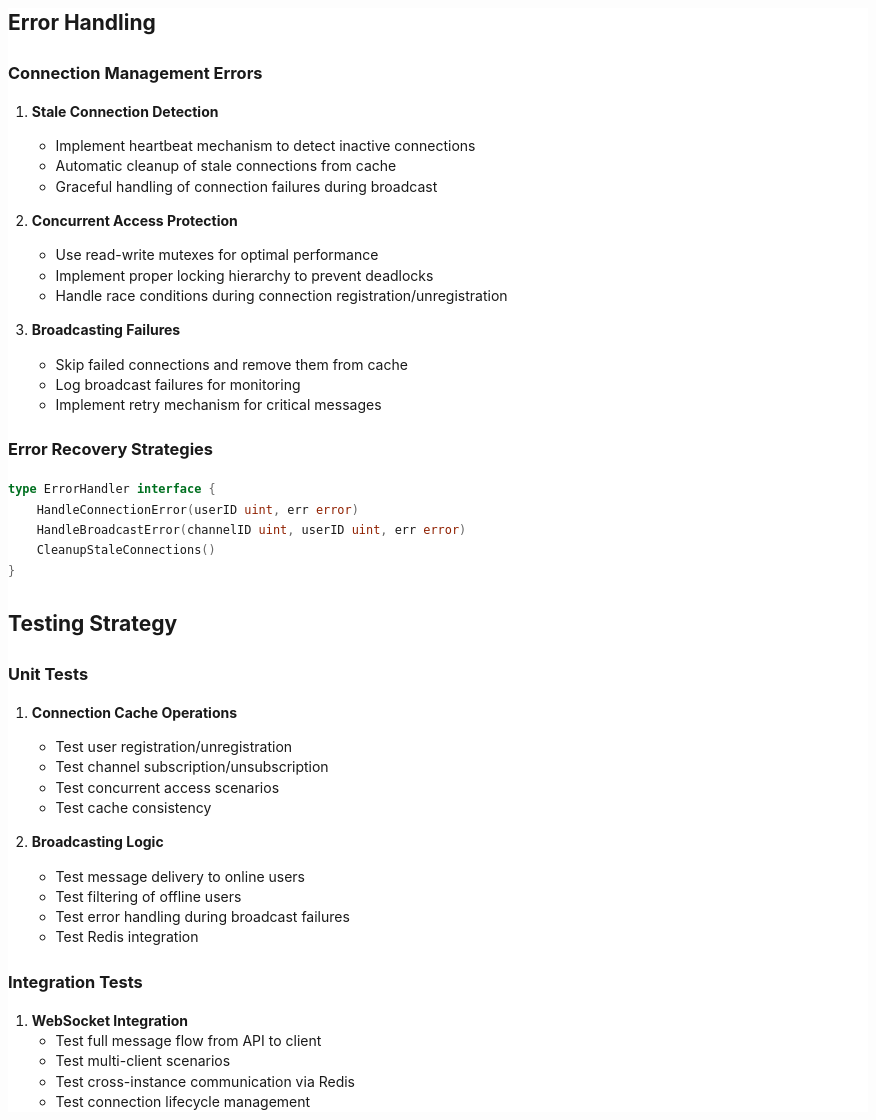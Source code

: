 ## Error Handling

### Connection Management Errors

1. **Stale Connection Detection**
   - Implement heartbeat mechanism to detect inactive connections
   - Automatic cleanup of stale connections from cache
   - Graceful handling of connection failures during broadcast

2. **Concurrent Access Protection**
   - Use read-write mutexes for optimal performance
   - Implement proper locking hierarchy to prevent deadlocks
   - Handle race conditions during connection registration/unregistration

3. **Broadcasting Failures**
   - Skip failed connections and remove them from cache
   - Log broadcast failures for monitoring
   - Implement retry mechanism for critical messages

### Error Recovery Strategies

```go
type ErrorHandler interface {
    HandleConnectionError(userID uint, err error)
    HandleBroadcastError(channelID uint, userID uint, err error)
    CleanupStaleConnections()
}
```

## Testing Strategy

### Unit Tests

1. **Connection Cache Operations**
   - Test user registration/unregistration
   - Test channel subscription/unsubscription
   - Test concurrent access scenarios
   - Test cache consistency

2. **Broadcasting Logic**
   - Test message delivery to online users
   - Test filtering of offline users
   - Test error handling during broadcast failures
   - Test Redis integration

### Integration Tests

1. **WebSocket Integration**
   - Test full message flow from API to client
   - Test multi-client scenarios
   - Test cross-instance communication via Redis
   - Test connection lifecycle management
